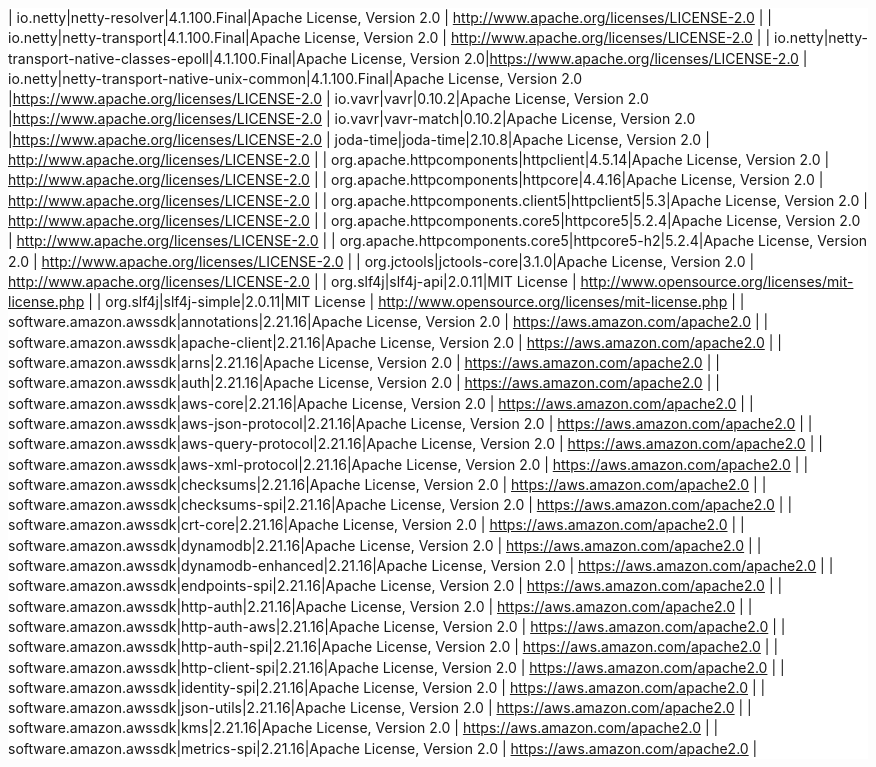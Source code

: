 | io.netty|netty-resolver|4.1.100.Final|Apache License, Version 2.0 | <http://www.apache.org/licenses/LICENSE-2.0> |
| io.netty|netty-transport|4.1.100.Final|Apache License, Version 2.0 | <http://www.apache.org/licenses/LICENSE-2.0> |
| io.netty|netty-transport-native-classes-epoll|4.1.100.Final|Apache License, Version 2.0|<https://www.apache.org/licenses/LICENSE-2.0>
| io.netty|netty-transport-native-unix-common|4.1.100.Final|Apache License, Version 2.0 |<https://www.apache.org/licenses/LICENSE-2.0>
| io.vavr|vavr|0.10.2|Apache License, Version 2.0 |<https://www.apache.org/licenses/LICENSE-2.0>
| io.vavr|vavr-match|0.10.2|Apache License, Version 2.0 |<https://www.apache.org/licenses/LICENSE-2.0>
| joda-time|joda-time|2.10.8|Apache License, Version 2.0 | <http://www.apache.org/licenses/LICENSE-2.0> |
| org.apache.httpcomponents|httpclient|4.5.14|Apache License, Version 2.0 | <http://www.apache.org/licenses/LICENSE-2.0> |
| org.apache.httpcomponents|httpcore|4.4.16|Apache License, Version 2.0 | <http://www.apache.org/licenses/LICENSE-2.0> |
| org.apache.httpcomponents.client5|httpclient5|5.3|Apache License, Version 2.0 | <http://www.apache.org/licenses/LICENSE-2.0> |
| org.apache.httpcomponents.core5|httpcore5|5.2.4|Apache License, Version 2.0 | <http://www.apache.org/licenses/LICENSE-2.0> |
| org.apache.httpcomponents.core5|httpcore5-h2|5.2.4|Apache License, Version 2.0 | <http://www.apache.org/licenses/LICENSE-2.0> |
| org.jctools|jctools-core|3.1.0|Apache License, Version 2.0 | <http://www.apache.org/licenses/LICENSE-2.0> |
| org.slf4j|slf4j-api|2.0.11|MIT License | <http://www.opensource.org/licenses/mit-license.php> |
| org.slf4j|slf4j-simple|2.0.11|MIT License | <http://www.opensource.org/licenses/mit-license.php> |
| software.amazon.awssdk|annotations|2.21.16|Apache License, Version 2.0 | <https://aws.amazon.com/apache2.0> |
| software.amazon.awssdk|apache-client|2.21.16|Apache License, Version 2.0 | <https://aws.amazon.com/apache2.0> |
| software.amazon.awssdk|arns|2.21.16|Apache License, Version 2.0 | <https://aws.amazon.com/apache2.0> |
| software.amazon.awssdk|auth|2.21.16|Apache License, Version 2.0 | <https://aws.amazon.com/apache2.0> |
| software.amazon.awssdk|aws-core|2.21.16|Apache License, Version 2.0 | <https://aws.amazon.com/apache2.0> |
| software.amazon.awssdk|aws-json-protocol|2.21.16|Apache License, Version 2.0 | <https://aws.amazon.com/apache2.0> |
| software.amazon.awssdk|aws-query-protocol|2.21.16|Apache License, Version 2.0 | <https://aws.amazon.com/apache2.0> |
| software.amazon.awssdk|aws-xml-protocol|2.21.16|Apache License, Version 2.0 | <https://aws.amazon.com/apache2.0> |
| software.amazon.awssdk|checksums|2.21.16|Apache License, Version 2.0 | <https://aws.amazon.com/apache2.0> |
| software.amazon.awssdk|checksums-spi|2.21.16|Apache License, Version 2.0 | <https://aws.amazon.com/apache2.0> |
| software.amazon.awssdk|crt-core|2.21.16|Apache License, Version 2.0 | <https://aws.amazon.com/apache2.0> |
| software.amazon.awssdk|dynamodb|2.21.16|Apache License, Version 2.0 | <https://aws.amazon.com/apache2.0> |
| software.amazon.awssdk|dynamodb-enhanced|2.21.16|Apache License, Version 2.0 | <https://aws.amazon.com/apache2.0> |
| software.amazon.awssdk|endpoints-spi|2.21.16|Apache License, Version 2.0 | <https://aws.amazon.com/apache2.0> |
| software.amazon.awssdk|http-auth|2.21.16|Apache License, Version 2.0 | <https://aws.amazon.com/apache2.0> |
| software.amazon.awssdk|http-auth-aws|2.21.16|Apache License, Version 2.0 | <https://aws.amazon.com/apache2.0> |
| software.amazon.awssdk|http-auth-spi|2.21.16|Apache License, Version 2.0 | <https://aws.amazon.com/apache2.0> |
| software.amazon.awssdk|http-client-spi|2.21.16|Apache License, Version 2.0 | <https://aws.amazon.com/apache2.0> |
| software.amazon.awssdk|identity-spi|2.21.16|Apache License, Version 2.0 | <https://aws.amazon.com/apache2.0> |
| software.amazon.awssdk|json-utils|2.21.16|Apache License, Version 2.0 | <https://aws.amazon.com/apache2.0> |
| software.amazon.awssdk|kms|2.21.16|Apache License, Version 2.0 | <https://aws.amazon.com/apache2.0> |
| software.amazon.awssdk|metrics-spi|2.21.16|Apache License, Version 2.0 | <https://aws.amazon.com/apache2.0> |